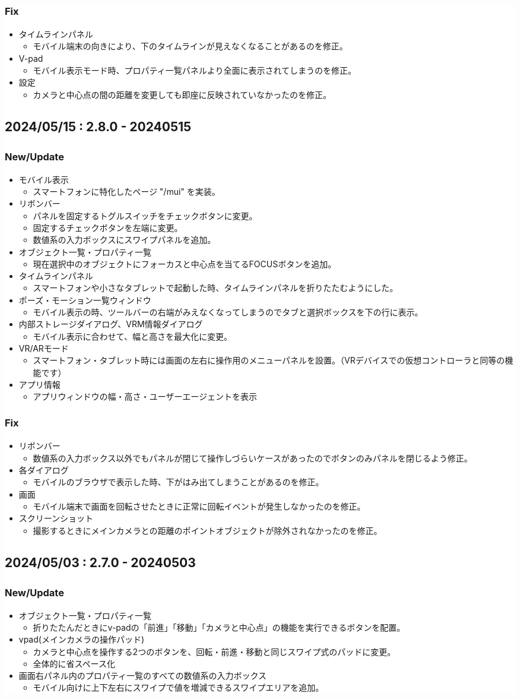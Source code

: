 ### Fix

* タイムラインパネル
    - モバイル端末の向きにより、下のタイムラインが見えなくなることがあるのを修正。
* V-pad
    - モバイル表示モード時、プロパティ一覧パネルより全面に表示されてしまうのを修正。
* 設定
    - カメラと中心点の間の距離を変更しても即座に反映されていなかったのを修正。


## 2024/05/15 : 2.8.0 - 20240515

### New/Update

* モバイル表示
    - スマートフォンに特化したページ "/mui" を実装。
* リボンバー
    - パネルを固定するトグルスイッチをチェックボタンに変更。
    - 固定するチェックボタンを左端に変更。
    - 数値系の入力ボックスにスワイプパネルを追加。
* オブジェクト一覧・プロパティ一覧
    - 現在選択中のオブジェクトにフォーカスと中心点を当てるFOCUSボタンを追加。
* タイムラインパネル
    - スマートフォンや小さなタブレットで起動した時、タイムラインパネルを折りたたむようにした。
* ポーズ・モーション一覧ウィンドウ
    - モバイル表示の時、ツールバーの右端がみえなくなってしまうのでタブと選択ボックスを下の行に表示。
* 内部ストレージダイアログ、VRM情報ダイアログ
    - モバイル表示に合わせて、幅と高さを最大化に変更。
* VR/ARモード
    - スマートフォン・タブレット時には画面の左右に操作用のメニューパネルを設置。（VRデバイスでの仮想コントローラと同等の機能です）
* アプリ情報
    - アプリウィンドウの幅・高さ・ユーザーエージェントを表示

### Fix

* リボンバー
    - 数値系の入力ボックス以外でもパネルが閉じて操作しづらいケースがあったのでボタンのみパネルを閉じるよう修正。
* 各ダイアログ
    - モバイルのブラウザで表示した時、下がはみ出てしまうことがあるのを修正。
* 画面
    - モバイル端末で画面を回転させたときに正常に回転イベントが発生しなかったのを修正。
* スクリーンショット
    - 撮影するときにメインカメラとの距離のポイントオブジェクトが除外されなかったのを修正。

## 2024/05/03 : 2.7.0 - 20240503

### New/Update

* オブジェクト一覧・プロパティ一覧
    - 折りたたんだときにv-padの「前進」「移動」「カメラと中心点」の機能を実行できるボタンを配置。
* vpad(メインカメラの操作パッド)
    - カメラと中心点を操作する2つのボタンを、回転・前進・移動と同じスワイプ式のパッドに変更。
    - 全体的に省スペース化
* 画面右パネル内のプロパティ一覧のすべての数値系の入力ボックス
    - モバイル向けに上下左右にスワイプで値を増減できるスワイプエリアを追加。
